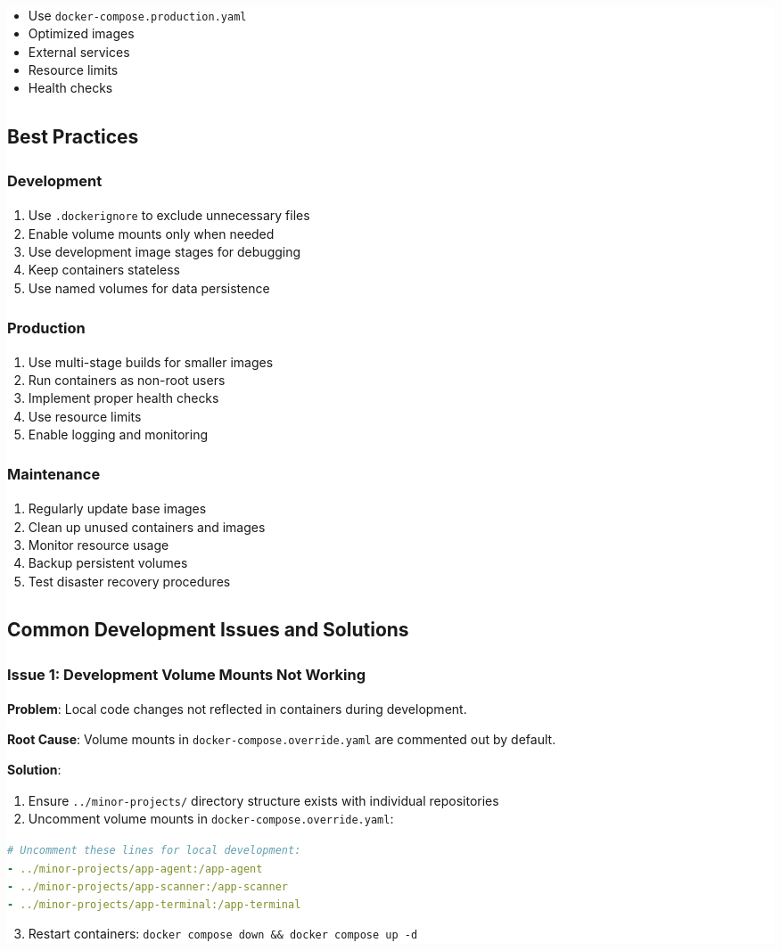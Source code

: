 - Use `docker-compose.production.yaml`
- Optimized images
- External services
- Resource limits
- Health checks

## Best Practices

### Development

1. Use `.dockerignore` to exclude unnecessary files
2. Enable volume mounts only when needed
3. Use development image stages for debugging
4. Keep containers stateless
5. Use named volumes for data persistence

### Production

1. Use multi-stage builds for smaller images
2. Run containers as non-root users
3. Implement proper health checks
4. Use resource limits
5. Enable logging and monitoring

### Maintenance

1. Regularly update base images
2. Clean up unused containers and images
3. Monitor resource usage
4. Backup persistent volumes
5. Test disaster recovery procedures

## Common Development Issues and Solutions

### Issue 1: Development Volume Mounts Not Working

**Problem**: Local code changes not reflected in containers during development.

**Root Cause**: Volume mounts in `docker-compose.override.yaml` are commented out by default.

**Solution**:

1. Ensure `../minor-projects/` directory structure exists with individual repositories
2. Uncomment volume mounts in `docker-compose.override.yaml`:

```yaml
# Uncomment these lines for local development:
- ../minor-projects/app-agent:/app-agent
- ../minor-projects/app-scanner:/app-scanner
- ../minor-projects/app-terminal:/app-terminal
```

3. Restart containers: `docker compose down && docker compose up -d`
